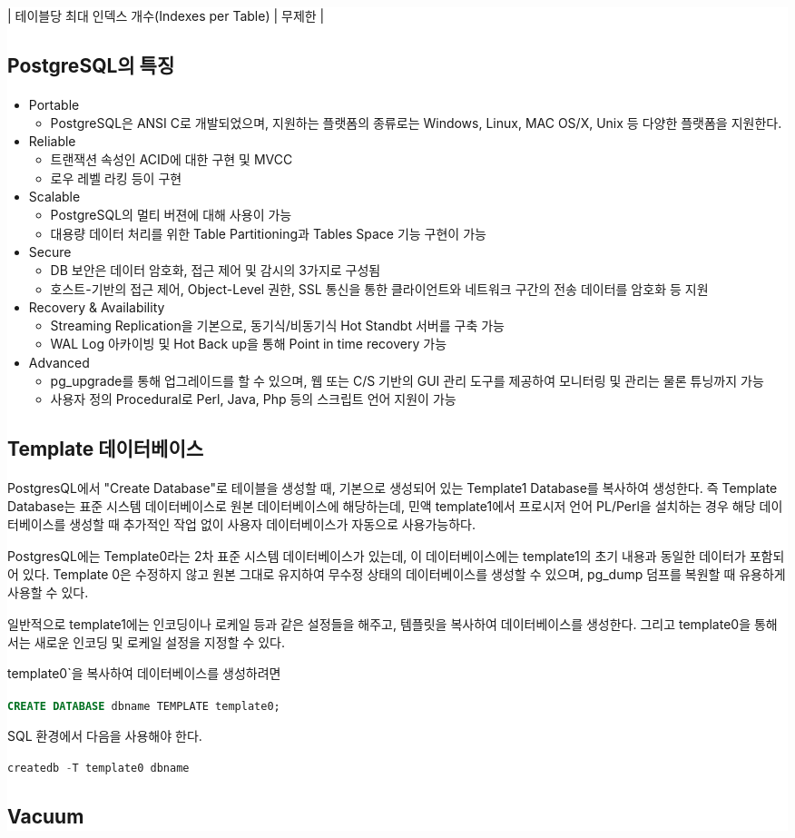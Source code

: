 | 테이블당 최대 인덱스 개수(Indexes per Table) | 무제한     |



## PostgreSQL의 특징

* Portable
  * PostgreSQL은 ANSI C로 개발되었으며, 지원하는 플랫폼의 종류로는 Windows, Linux, MAC OS/X, Unix 등 다양한 플랫폼을 지원한다.
* Reliable
  * 트랜잭션 속성인 ACID에 대한 구현 및 MVCC
  * 로우 레벨 라킹 등이 구현
* Scalable
  * PostgreSQL의 멀티 버젼에 대해 사용이 가능
  * 대용량 데이터 처리를 위한 Table Partitioning과 Tables Space 기능 구현이 가능
* Secure
  * DB 보안은 데이터 암호화, 접근 제어 및 감시의 3가지로 구성됨
  * 호스트-기반의 접근 제어, Object-Level 권한, SSL 통신을 통한 클라이언트와 네트워크 구간의 전송 데이터를 암호화 등 지원
* Recovery & Availability
  * Streaming Replication을 기본으로, 동기식/비동기식 Hot Standbt 서버를 구축 가능
  * WAL Log 아카이빙 및 Hot Back up을 통해 Point in time recovery 가능
* Advanced
  * pg_upgrade를 통해 업그레이드를 할 수 있으며, 웹 또는 C/S 기반의 GUI 관리 도구를 제공하여 모니터링 및 관리는 물론 튜닝까지 가능
  * 사용자 정의 Procedural로 Perl, Java, Php 등의 스크립트 언어 지원이 가능





## Template 데이터베이스

PostgresQL에서 "Create Database"로 테이블을 생성할 때, 기본으로 생성되어 있는 Template1 Database를 복사하여 생성한다. 즉 Template Database는 표준 시스템 데이터베이스로 원본 데이터베이스에 해당하는데, 민액 template1에서 프로시저 언어 PL/Perl을 설치하는 경우 해당 데이터베이스를 생성할 때 추가적인 작업 없이 사용자 데이터베이스가 자동으로 사용가능하다.

PostgresQL에는 Template0라는 2차 표준 시스템 데이터베이스가 있는데, 이 데이터베이스에는 template1의 초기 내용과 동일한 데이터가 포함되어 있다. Template 0은 수정하지 않고 원본 그대로 유지하여 무수정 상태의 데이터베이스를 생성할 수 있으며, pg_dump 덤프를 복원할 때 유용하게 사용할 수 있다.

일반적으로 template1에는 인코딩이나 로케일 등과 같은 설정들을 해주고, 템플릿을 복사하여 데이터베이스를 생성한다. 그리고 template0을 통해서는 새로운 인코딩 및 로케일 설정을 지정할 수 있다.

template0`을 복사하여 데이터베이스를 생성하려면

```sql
CREATE DATABASE dbname TEMPLATE template0;
```

SQL 환경에서 다음을 사용해야 한다.

```sql
createdb -T template0 dbname
```





## Vacuum
